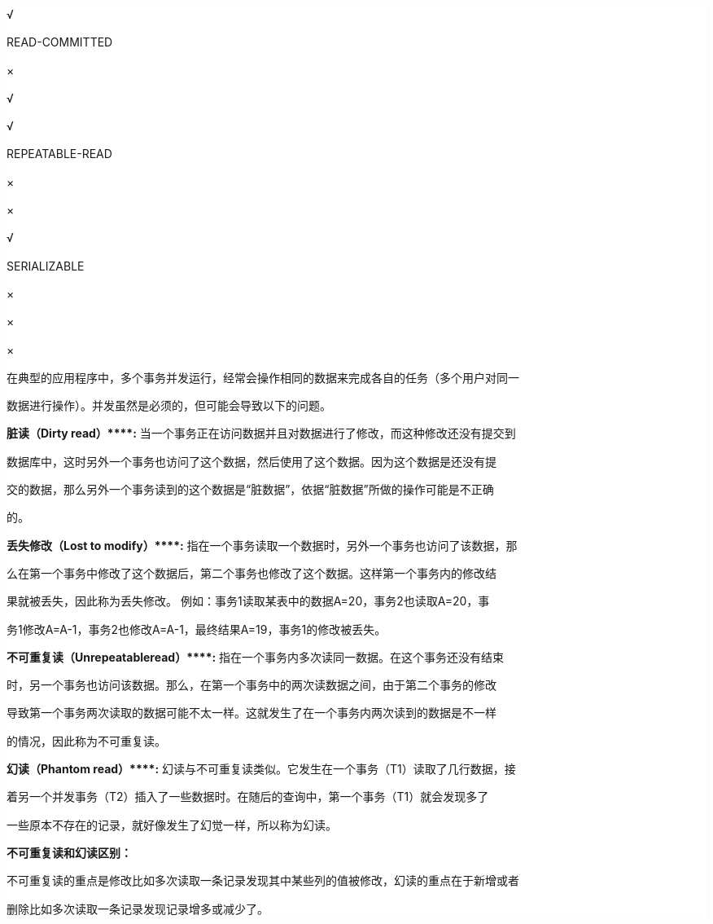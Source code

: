 √

READ-COMMITTED

×

√

√

REPEATABLE-READ

×

×

√

SERIALIZABLE

×

×

×

在典型的应用程序中，多个事务并发运行，经常会操作相同的数据来完成各自的任务（多个用户对同一

数据进行操作）。并发虽然是必须的，但可能会导致以下的问题。

**脏读（****Dirty read****）****:** 当一个事务正在访问数据并且对数据进行了修改，而这种修改还没有提交到

数据库中，这时另外一个事务也访问了这个数据，然后使用了这个数据。因为这个数据是还没有提

交的数据，那么另外一个事务读到的这个数据是“脏数据”，依据“脏数据”所做的操作可能是不正确

的。

**丢失修改（****Lost to modify****）****:** 指在一个事务读取一个数据时，另外一个事务也访问了该数据，那

么在第一个事务中修改了这个数据后，第二个事务也修改了这个数据。这样第一个事务内的修改结

果就被丢失，因此称为丢失修改。 例如：事务1读取某表中的数据A=20，事务2也读取A=20，事

务1修改A=A-1，事务2也修改A=A-1，最终结果A=19，事务1的修改被丢失。

**不可重复读（****Unrepeatableread****）****:** 指在一个事务内多次读同一数据。在这个事务还没有结束

时，另一个事务也访问该数据。那么，在第一个事务中的两次读数据之间，由于第二个事务的修改

导致第一个事务两次读取的数据可能不太一样。这就发生了在一个事务内两次读到的数据是不一样

的情况，因此称为不可重复读。

**幻读（****Phantom read****）****:** 幻读与不可重复读类似。它发生在一个事务（T1）读取了几行数据，接

着另一个并发事务（T2）插入了一些数据时。在随后的查询中，第一个事务（T1）就会发现多了

一些原本不存在的记录，就好像发生了幻觉一样，所以称为幻读。

**不可重复读和幻读区别：**

不可重复读的重点是修改比如多次读取一条记录发现其中某些列的值被修改，幻读的重点在于新增或者

删除比如多次读取一条记录发现记录增多或减少了。
